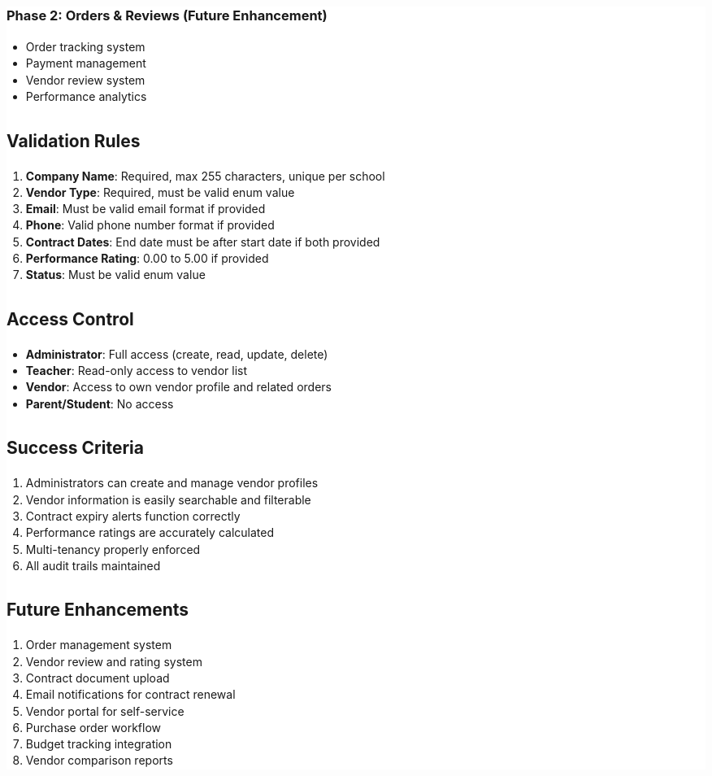 ### Phase 2: Orders & Reviews (Future Enhancement)
- Order tracking system
- Payment management
- Vendor review system
- Performance analytics

## Validation Rules

1. **Company Name**: Required, max 255 characters, unique per school
2. **Vendor Type**: Required, must be valid enum value
3. **Email**: Must be valid email format if provided
4. **Phone**: Valid phone number format if provided
5. **Contract Dates**: End date must be after start date if both provided
6. **Performance Rating**: 0.00 to 5.00 if provided
7. **Status**: Must be valid enum value

## Access Control

- **Administrator**: Full access (create, read, update, delete)
- **Teacher**: Read-only access to vendor list
- **Vendor**: Access to own vendor profile and related orders
- **Parent/Student**: No access

## Success Criteria

1. Administrators can create and manage vendor profiles
2. Vendor information is easily searchable and filterable
3. Contract expiry alerts function correctly
4. Performance ratings are accurately calculated
5. Multi-tenancy properly enforced
6. All audit trails maintained

## Future Enhancements

1. Order management system
2. Vendor review and rating system
3. Contract document upload
4. Email notifications for contract renewal
5. Vendor portal for self-service
6. Purchase order workflow
7. Budget tracking integration
8. Vendor comparison reports
